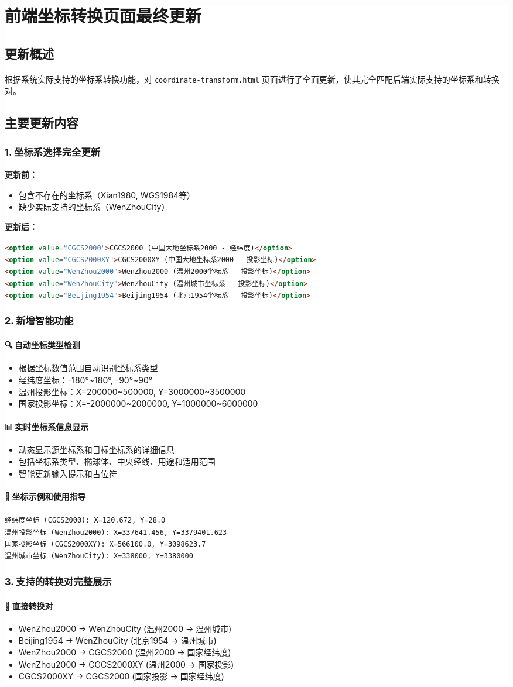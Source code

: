 # 前端坐标转换页面最终更新

## 更新概述

根据系统实际支持的坐标系转换功能，对 `coordinate-transform.html` 页面进行了全面更新，使其完全匹配后端实际支持的坐标系和转换对。

## 主要更新内容

### 1. 坐标系选择完全更新

**更新前：**
- 包含不存在的坐标系（Xian1980, WGS1984等）
- 缺少实际支持的坐标系（WenZhouCity）

**更新后：**
```html
<option value="CGCS2000">CGCS2000 (中国大地坐标系2000 - 经纬度)</option>
<option value="CGCS2000XY">CGCS2000XY (中国大地坐标系2000 - 投影坐标)</option>
<option value="WenZhou2000">WenZhou2000 (温州2000坐标系 - 投影坐标)</option>
<option value="WenZhouCity">WenZhouCity (温州城市坐标系 - 投影坐标)</option>
<option value="Beijing1954">Beijing1954 (北京1954坐标系 - 投影坐标)</option>
```

### 2. 新增智能功能

#### 🔍 自动坐标类型检测
- 根据坐标数值范围自动识别坐标系类型
- 经纬度坐标：-180°~180°, -90°~90°
- 温州投影坐标：X=200000~500000, Y=3000000~3500000
- 国家投影坐标：X=-2000000~2000000, Y=1000000~6000000

#### 📊 实时坐标系信息显示
- 动态显示源坐标系和目标坐标系的详细信息
- 包括坐标系类型、椭球体、中央经线、用途和适用范围
- 智能更新输入提示和占位符

#### 🎯 坐标示例和使用指导
```
经纬度坐标 (CGCS2000): X=120.672, Y=28.0
温州投影坐标 (WenZhou2000): X=337641.456, Y=3379401.623
国家投影坐标 (CGCS2000XY): X=566100.0, Y=3098623.7
温州城市坐标 (WenZhouCity): X=338000, Y=3380000
```

### 3. 支持的转换对完整展示

#### 🔄 直接转换对
- WenZhou2000 → WenZhouCity (温州2000 → 温州城市)
- Beijing1954 → WenZhouCity (北京1954 → 温州城市)
- WenZhou2000 → CGCS2000 (温州2000 → 国家经纬度)
- WenZhou2000 → CGCS2000XY (温州2000 → 国家投影)
- CGCS2000XY → CGCS2000 (国家投影 → 国家经纬度)
